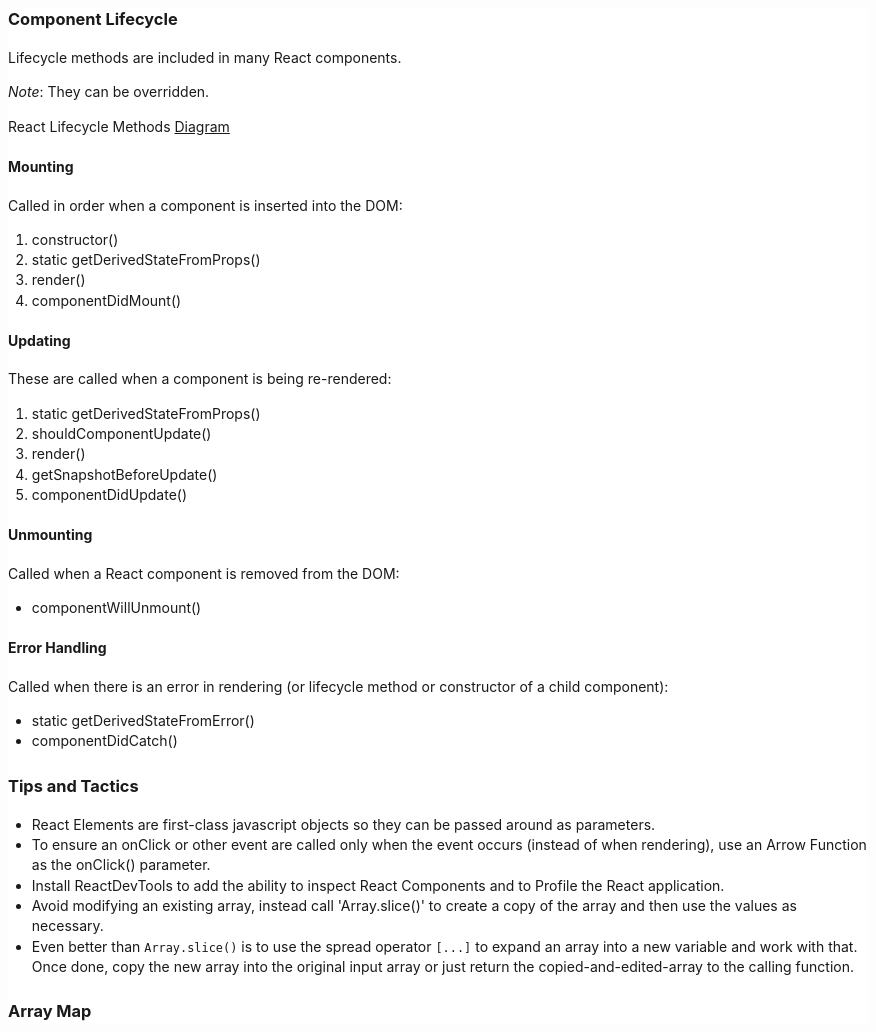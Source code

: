 ### Component Lifecycle

Lifecycle methods are included in many React components.

*Note*: They can be overridden.  

React Lifecycle Methods [Diagram](https://projects.wojtekmaj.pl/react-lifecycle-methods-diagram/)  

#### Mounting

Called in order when a component is inserted into the DOM:

1. constructor()
2. static getDerivedStateFromProps()
3. render()
4. componentDidMount()

#### Updating

These are called when a component is being re-rendered:  

1. static getDerivedStateFromProps()
2. shouldComponentUpdate()
3. render()
4. getSnapshotBeforeUpdate()
5. componentDidUpdate()

#### Unmounting

Called when a React component is removed from the DOM:  

- componentWillUnmount()  

#### Error Handling

Called when there is an error in rendering (or lifecycle method or constructor of a child component):

- static getDerivedStateFromError()  
- componentDidCatch()  

### Tips and Tactics

- React Elements are first-class javascript objects so they can be passed around as parameters.  
- To ensure an onClick or other event are called only when the event occurs (instead of when rendering), use an Arrow Function as the onClick() parameter.  
- Install ReactDevTools to add the ability to inspect React Components and to Profile the React application.  
- Avoid modifying an existing array, instead call 'Array.slice()' to create a copy of the array and then use the values as necessary.
- Even better than `Array.slice()` is to use the spread operator `[...]` to expand an array into a new variable and work with that. Once done, copy the new array into the original input array or just return the copied-and-edited-array to the calling function.

### Array Map
